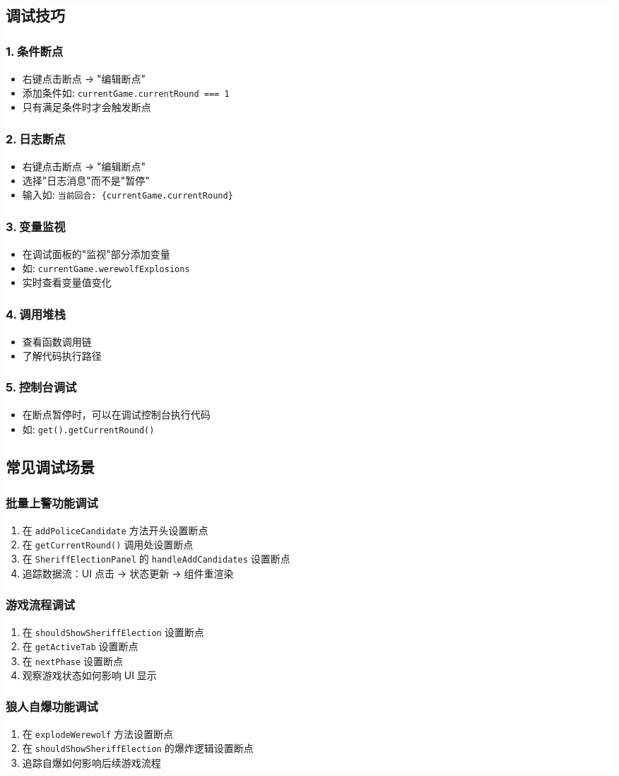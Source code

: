 ## 调试技巧

### 1. 条件断点

- 右键点击断点 → "编辑断点"
- 添加条件如: `currentGame.currentRound === 1`
- 只有满足条件时才会触发断点

### 2. 日志断点

- 右键点击断点 → "编辑断点"
- 选择"日志消息"而不是"暂停"
- 输入如: `当前回合: {currentGame.currentRound}`

### 3. 变量监视

- 在调试面板的"监视"部分添加变量
- 如: `currentGame.werewolfExplosions`
- 实时查看变量值变化

### 4. 调用堆栈

- 查看函数调用链
- 了解代码执行路径

### 5. 控制台调试

- 在断点暂停时，可以在调试控制台执行代码
- 如: `get().getCurrentRound()`

## 常见调试场景

### 批量上警功能调试

1. 在 `addPoliceCandidate` 方法开头设置断点
2. 在 `getCurrentRound()` 调用处设置断点
3. 在 `SheriffElectionPanel` 的 `handleAddCandidates` 设置断点
4. 追踪数据流：UI 点击 → 状态更新 → 组件重渲染

### 游戏流程调试

1. 在 `shouldShowSheriffElection` 设置断点
2. 在 `getActiveTab` 设置断点
3. 在 `nextPhase` 设置断点
4. 观察游戏状态如何影响 UI 显示

### 狼人自爆功能调试

1. 在 `explodeWerewolf` 方法设置断点
2. 在 `shouldShowSheriffElection` 的爆炸逻辑设置断点
3. 追踪自爆如何影响后续游戏流程
